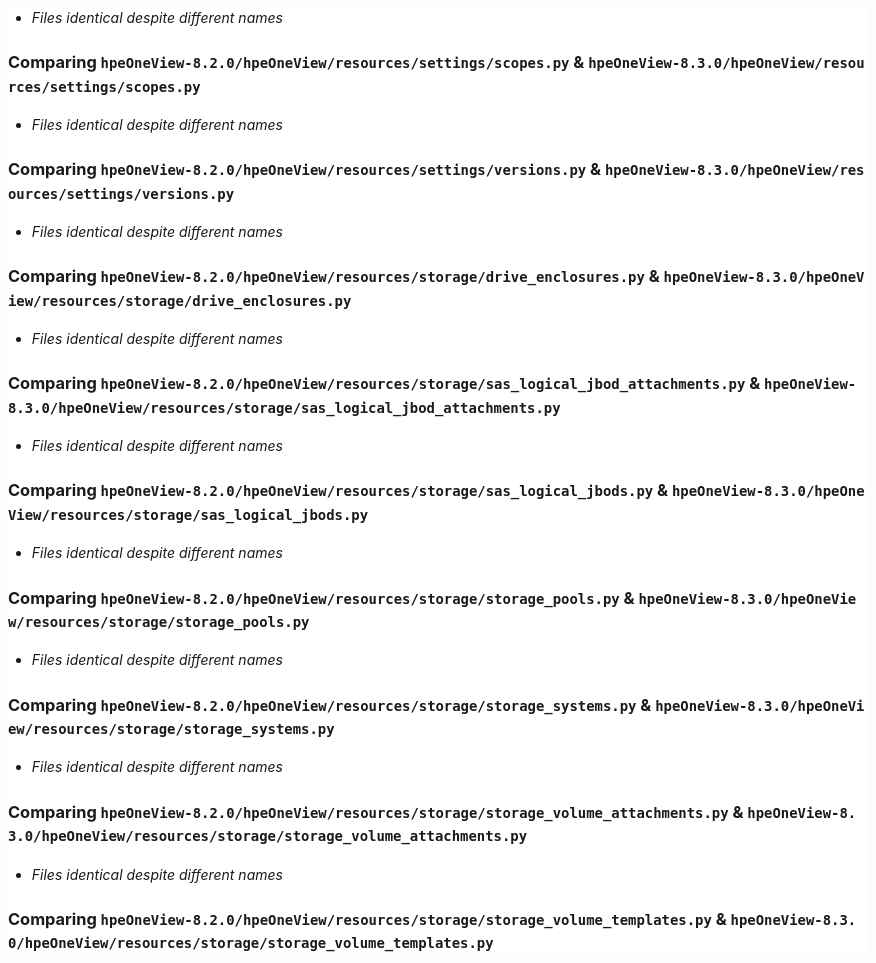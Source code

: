  * *Files identical despite different names*

### Comparing `hpeOneView-8.2.0/hpeOneView/resources/settings/scopes.py` & `hpeOneView-8.3.0/hpeOneView/resources/settings/scopes.py`

 * *Files identical despite different names*

### Comparing `hpeOneView-8.2.0/hpeOneView/resources/settings/versions.py` & `hpeOneView-8.3.0/hpeOneView/resources/settings/versions.py`

 * *Files identical despite different names*

### Comparing `hpeOneView-8.2.0/hpeOneView/resources/storage/drive_enclosures.py` & `hpeOneView-8.3.0/hpeOneView/resources/storage/drive_enclosures.py`

 * *Files identical despite different names*

### Comparing `hpeOneView-8.2.0/hpeOneView/resources/storage/sas_logical_jbod_attachments.py` & `hpeOneView-8.3.0/hpeOneView/resources/storage/sas_logical_jbod_attachments.py`

 * *Files identical despite different names*

### Comparing `hpeOneView-8.2.0/hpeOneView/resources/storage/sas_logical_jbods.py` & `hpeOneView-8.3.0/hpeOneView/resources/storage/sas_logical_jbods.py`

 * *Files identical despite different names*

### Comparing `hpeOneView-8.2.0/hpeOneView/resources/storage/storage_pools.py` & `hpeOneView-8.3.0/hpeOneView/resources/storage/storage_pools.py`

 * *Files identical despite different names*

### Comparing `hpeOneView-8.2.0/hpeOneView/resources/storage/storage_systems.py` & `hpeOneView-8.3.0/hpeOneView/resources/storage/storage_systems.py`

 * *Files identical despite different names*

### Comparing `hpeOneView-8.2.0/hpeOneView/resources/storage/storage_volume_attachments.py` & `hpeOneView-8.3.0/hpeOneView/resources/storage/storage_volume_attachments.py`

 * *Files identical despite different names*

### Comparing `hpeOneView-8.2.0/hpeOneView/resources/storage/storage_volume_templates.py` & `hpeOneView-8.3.0/hpeOneView/resources/storage/storage_volume_templates.py`
